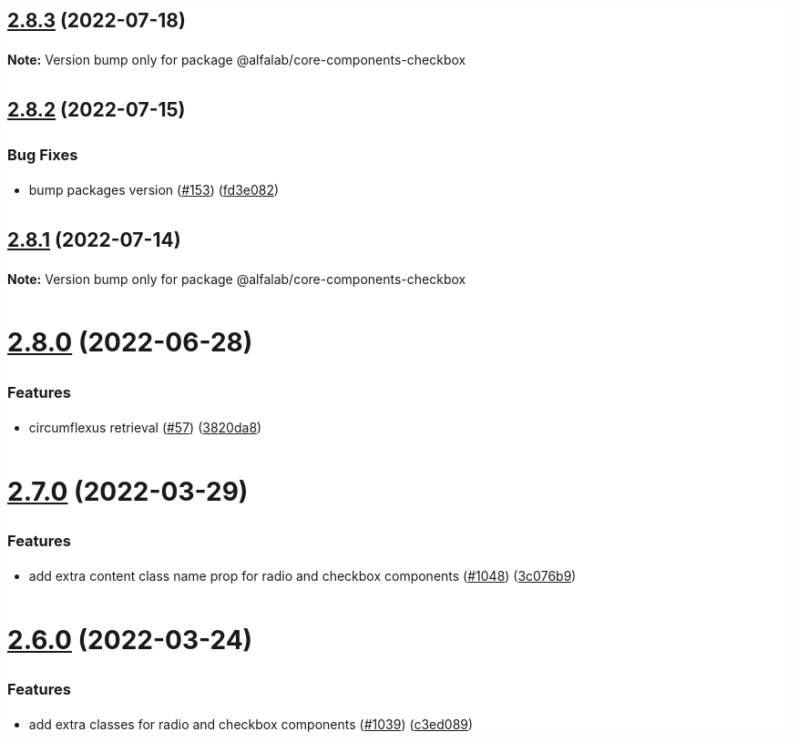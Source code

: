 ## [2.8.3](https://github.com/core-ds/core-components/compare/@alfalab/core-components-checkbox@2.8.2...@alfalab/core-components-checkbox@2.8.3) (2022-07-18)

**Note:** Version bump only for package @alfalab/core-components-checkbox

## [2.8.2](https://github.com/core-ds/core-components/compare/@alfalab/core-components-checkbox@2.8.1...@alfalab/core-components-checkbox@2.8.2) (2022-07-15)

### Bug Fixes

-   bump packages version ([#153](https://github.com/core-ds/core-components/issues/153)) ([fd3e082](https://github.com/core-ds/core-components/commit/fd3e08205672129cdce04e1000c673f2cd9c10da))

## [2.8.1](https://github.com/core-ds/core-components/compare/@alfalab/core-components-checkbox@2.8.0...@alfalab/core-components-checkbox@2.8.1) (2022-07-14)

**Note:** Version bump only for package @alfalab/core-components-checkbox

# [2.8.0](https://github.com/core-ds/core-components/compare/@alfalab/core-components-checkbox@2.7.3...@alfalab/core-components-checkbox@2.8.0) (2022-06-28)

### Features

-   circumflexus retrieval ([#57](https://github.com/core-ds/core-components/issues/57)) ([3820da8](https://github.com/core-ds/core-components/commit/3820da818bcdcbee6904c648b3e29c3c828fe202))

# [2.7.0](https://github.com/core-ds/core-components/compare/@alfalab/core-components-checkbox@2.6.0...@alfalab/core-components-checkbox@2.7.0) (2022-03-29)

### Features

-   add extra content class name prop for radio and checkbox components ([#1048](https://github.com/core-ds/core-components/issues/1048)) ([3c076b9](https://github.com/core-ds/core-components/commit/3c076b939a64dff8f9c66bd65f474ccea76c8cad))

# [2.6.0](https://github.com/core-ds/core-components/compare/@alfalab/core-components-checkbox@2.5.1...@alfalab/core-components-checkbox@2.6.0) (2022-03-24)

### Features

-   add extra classes for radio and checkbox components ([#1039](https://github.com/core-ds/core-components/issues/1039)) ([c3ed089](https://github.com/core-ds/core-components/commit/c3ed089360b25d0f7712f2e7608c5a23f11a95df))
